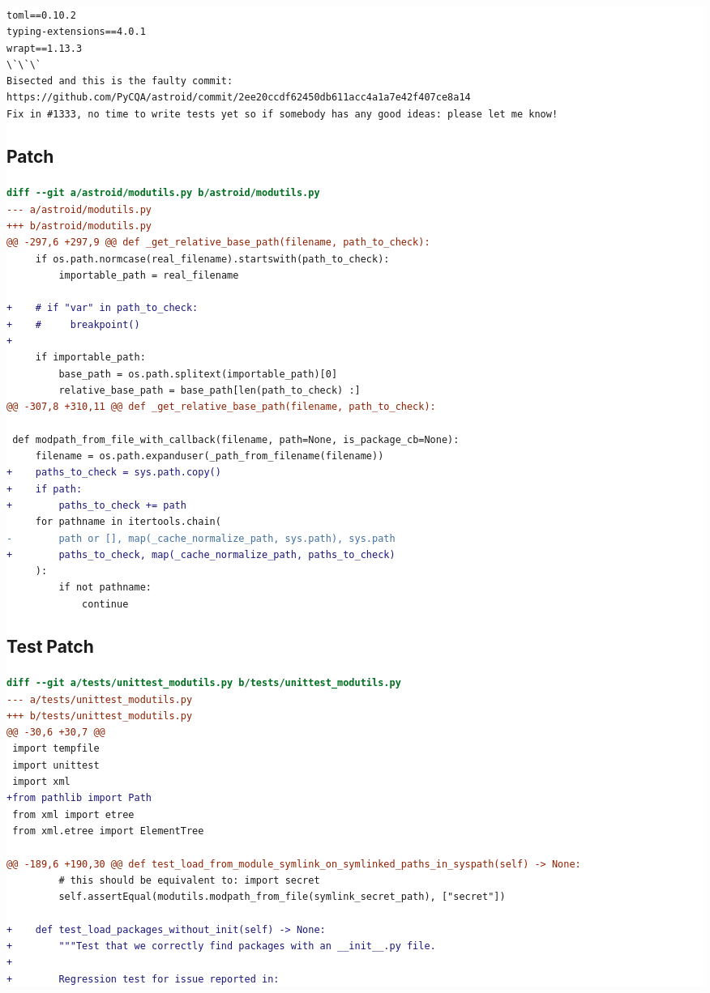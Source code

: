 ```
toml==0.10.2
typing-extensions==4.0.1
wrapt==1.13.3
\`\`\`
Bisected and this is the faulty commit:
https://github.com/PyCQA/astroid/commit/2ee20ccdf62450db611acc4a1a7e42f407ce8a14
Fix in #1333, no time to write tests yet so if somebody has any good ideas: please let me know!
```

## Patch

```diff
diff --git a/astroid/modutils.py b/astroid/modutils.py
--- a/astroid/modutils.py
+++ b/astroid/modutils.py
@@ -297,6 +297,9 @@ def _get_relative_base_path(filename, path_to_check):
     if os.path.normcase(real_filename).startswith(path_to_check):
         importable_path = real_filename
 
+    # if "var" in path_to_check:
+    #     breakpoint()
+
     if importable_path:
         base_path = os.path.splitext(importable_path)[0]
         relative_base_path = base_path[len(path_to_check) :]
@@ -307,8 +310,11 @@ def _get_relative_base_path(filename, path_to_check):
 
 def modpath_from_file_with_callback(filename, path=None, is_package_cb=None):
     filename = os.path.expanduser(_path_from_filename(filename))
+    paths_to_check = sys.path.copy()
+    if path:
+        paths_to_check += path
     for pathname in itertools.chain(
-        path or [], map(_cache_normalize_path, sys.path), sys.path
+        paths_to_check, map(_cache_normalize_path, paths_to_check)
     ):
         if not pathname:
             continue

```

## Test Patch

```diff
diff --git a/tests/unittest_modutils.py b/tests/unittest_modutils.py
--- a/tests/unittest_modutils.py
+++ b/tests/unittest_modutils.py
@@ -30,6 +30,7 @@
 import tempfile
 import unittest
 import xml
+from pathlib import Path
 from xml import etree
 from xml.etree import ElementTree
 
@@ -189,6 +190,30 @@ def test_load_from_module_symlink_on_symlinked_paths_in_syspath(self) -> None:
         # this should be equivalent to: import secret
         self.assertEqual(modutils.modpath_from_file(symlink_secret_path), ["secret"])
 
+    def test_load_packages_without_init(self) -> None:
+        """Test that we correctly find packages with an __init__.py file.
+
+        Regression test for issue reported in:
```